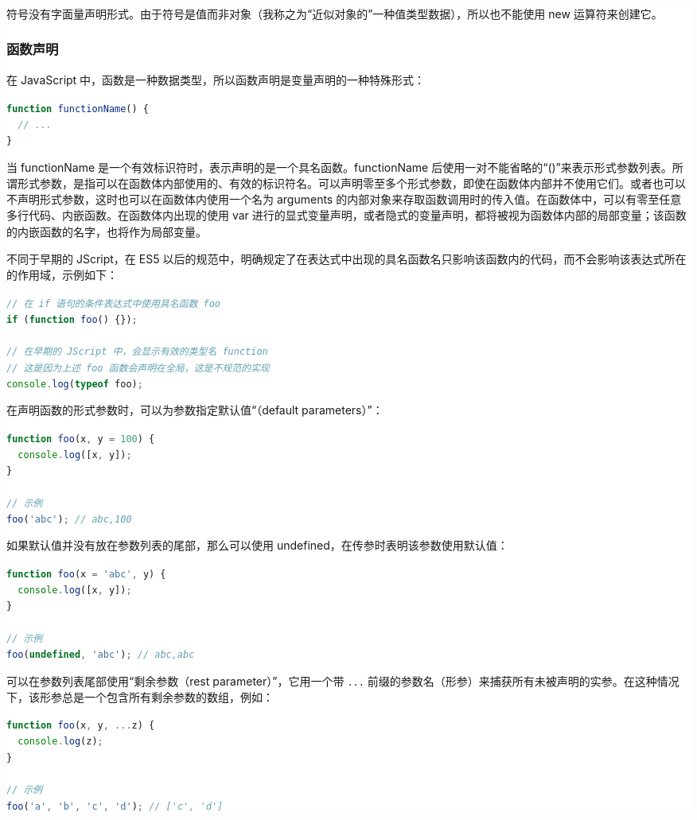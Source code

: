 符号没有字面量声明形式。由于符号是值而非对象（我称之为“近似对象的”一种值类型数据），所以也不能使用 new 运算符来创建它。

### 函数声明

在 JavaScript 中，函数是一种数据类型，所以函数声明是变量声明的一种特殊形式：

```js
function functionName() {
  // ...
}
```

当 functionName 是一个有效标识符时，表示声明的是一个具名函数。functionName 后使用一对不能省略的“()”来表示形式参数列表。所谓形式参数，是指可以在函数体内部使用的、有效的标识符名。可以声明零至多个形式参数，即使在函数体内部并不使用它们。或者也可以不声明形式参数，这时也可以在函数体内使用一个名为 arguments 的内部对象来存取函数调用时的传入值。在函数体中，可以有零至任意多行代码、内嵌函数。在函数体内出现的使用 var 进行的显式变量声明，或者隐式的变量声明，都将被视为函数体内部的局部变量；该函数的内嵌函数的名字，也将作为局部变量。

不同于早期的 JScript，在 ES5 以后的规范中，明确规定了在表达式中出现的具名函数名只影响该函数内的代码，而不会影响该表达式所在的作用域，示例如下：

```js
// 在 if 语句的条件表达式中使用具名函数 foo
if (function foo() {});

// 在早期的 JScript 中，会显示有效的类型名 function
// 这是因为上述 foo 函数会声明在全局，这是不规范的实现
console.log(typeof foo);
```

在声明函数的形式参数时，可以为参数指定默认值“（default parameters）”：

```js
function foo(x, y = 100) {
  console.log([x, y]);
}

// 示例
foo('abc'); // abc,100
```

如果默认值并没有放在参数列表的尾部，那么可以使用 undefined，在传参时表明该参数使用默认值：

```js
function foo(x = 'abc', y) {
  console.log([x, y]);
}

// 示例
foo(undefined, 'abc'); // abc,abc
```

可以在参数列表尾部使用“剩余参数（rest parameter）”，它用一个带 `...` 前缀的参数名（形参）来捕获所有未被声明的实参。在这种情况下，该形参总是一个包含所有剩余参数的数组，例如：

```js
function foo(x, y, ...z) {
  console.log(z);
}

// 示例
foo('a', 'b', 'c', 'd'); // ['c', 'd']
```
